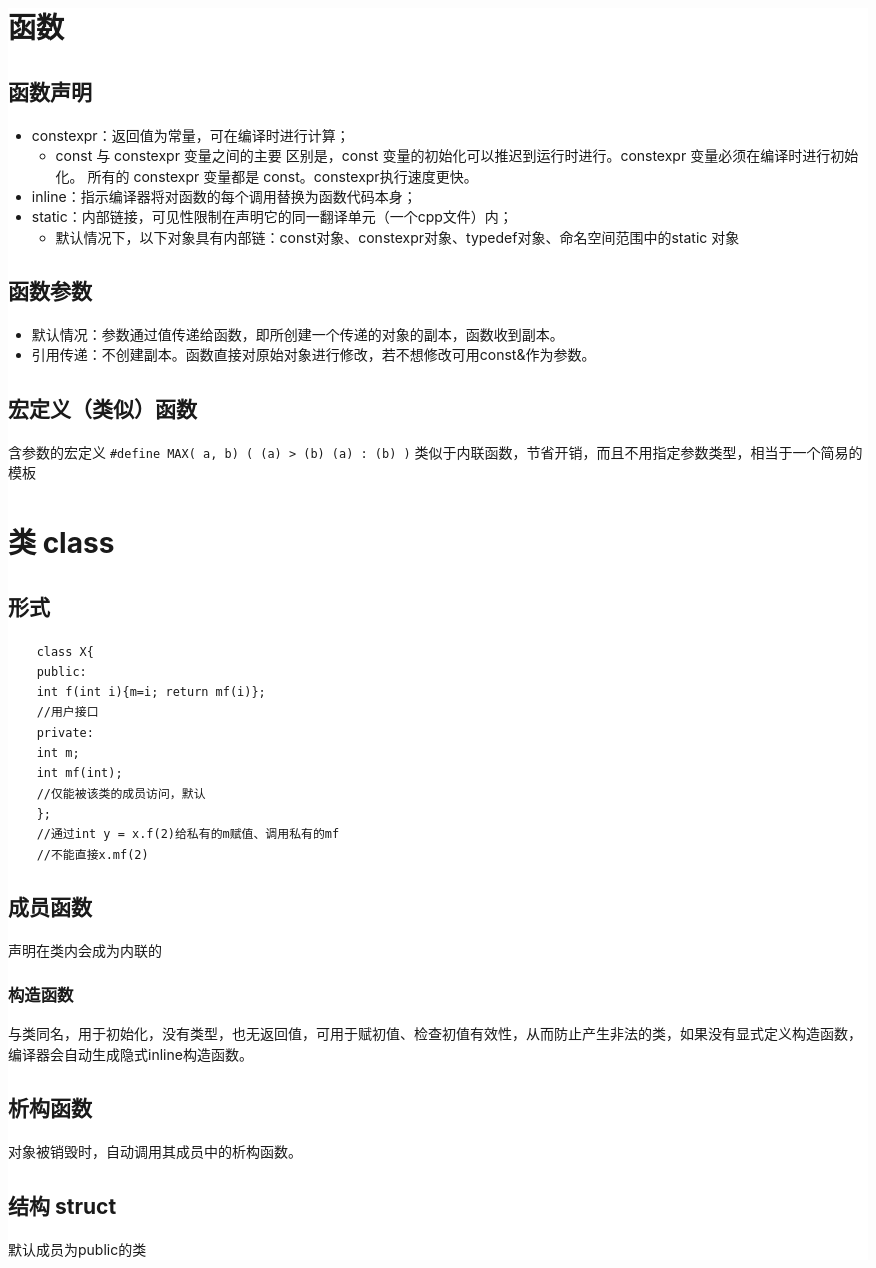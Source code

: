# 函数
## 函数声明
- constexpr：返回值为常量，可在编译时进行计算；
  - const 与 constexpr 变量之间的主要 区别是，const 变量的初始化可以推迟到运行时进行。constexpr 变量必须在编译时进行初始化。 所有的 constexpr 变量都是 const。constexpr执行速度更快。
- inline：指示编译器将对函数的每个调用替换为函数代码本身；
- static：内部链接，可见性限制在声明它的同一翻译单元（一个cpp文件）内；
  	- 默认情况下，以下对象具有内部链：const对象、constexpr对象、typedef对象、命名空间范围中的static 对象

## 函数参数
- 默认情况：参数通过值传递给函数，即所创建一个传递的对象的副本，函数收到副本。
- 引用传递：不创建副本。函数直接对原始对象进行修改，若不想修改可用const&作为参数。

## 宏定义（类似）函数
含参数的宏定义
`#define MAX( a, b) ( (a) > (b) (a) : (b) )`
类似于内联函数，节省开销，而且不用指定参数类型，相当于一个简易的模板

# 类 class
## 形式
```
	class X{
	public:
	int f(int i){m=i; return mf(i)};
	//用户接口
	private:
	int m;
	int mf(int);
	//仅能被该类的成员访问，默认
	};
	//通过int y = x.f(2)给私有的m赋值、调用私有的mf
	//不能直接x.mf(2)
```

## 成员函数
声明在类内会成为内联的
### 构造函数
与类同名，用于初始化，没有类型，也无返回值，可用于赋初值、检查初值有效性，从而防止产生非法的类，如果没有显式定义构造函数，编译器会自动生成隐式inline构造函数。

## 析构函数
对象被销毁时，自动调用其成员中的析构函数。

## 结构 struct
默认成员为public的类
